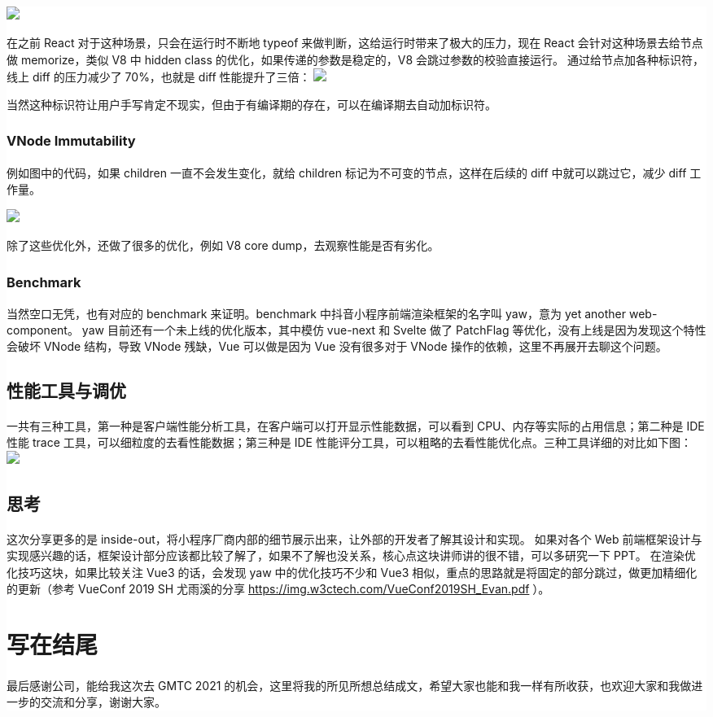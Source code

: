 ![](https://lf3-static.bytednsdoc.com/obj/eden-cn/dhyhkeh7vhobd/blog/gmtc/6cde70aa-a3a9-4c48-a577-d8ebb010cf26.png)

在之前 React 对于这种场景，只会在运行时不断地 typeof 来做判断，这给运行时带来了极大的压力，现在 React 会针对这种场景去给节点做 memorize，类似 V8 中 hidden class 的优化，如果传递的参数是稳定的，V8 会跳过参数的校验直接运行。
通过给节点加各种标识符，线上 diff 的压力减少了 70%，也就是 diff 性能提升了三倍：
![](https://lf3-static.bytednsdoc.com/obj/eden-cn/dhyhkeh7vhobd/blog/gmtc/60b45f01-4732-402e-a674-676c0cc2165b.png)

当然这种标识符让用户手写肯定不现实，但由于有编译期的存在，可以在编译期去自动加标识符。

### VNode Immutability
例如图中的代码，如果 children 一直不会发生变化，就给 children 标记为不可变的节点，这样在后续的 diff 中就可以跳过它，减少 diff 工作量。

![](https://lf3-static.bytednsdoc.com/obj/eden-cn/dhyhkeh7vhobd/blog/gmtc/45d3fb18-ba1f-46c7-a63e-075b4d100d7d.png)

除了这些优化外，还做了很多的优化，例如 V8 core dump，去观察性能是否有劣化。

### Benchmark
当然空口无凭，也有对应的 benchmark 来证明。benchmark 中抖音小程序前端渲染框架的名字叫 yaw，意为 yet another web-component。
yaw 目前还有一个未上线的优化版本，其中模仿 vue-next 和 Svelte 做了 PatchFlag 等优化，没有上线是因为发现这个特性会破坏 VNode 结构，导致 VNode 残缺，Vue 可以做是因为 Vue 没有很多对于 VNode 操作的依赖，这里不再展开去聊这个问题。

## 性能工具与调优
一共有三种工具，第一种是客户端性能分析工具，在客户端可以打开显示性能数据，可以看到 CPU、内存等实际的占用信息；第二种是 IDE 性能 trace 工具，可以细粒度的去看性能数据；第三种是 IDE 性能评分工具，可以粗略的去看性能优化点。三种工具详细的对比如下图：
![](https://lf3-static.bytednsdoc.com/obj/eden-cn/dhyhkeh7vhobd/blog/gmtc/1028a6a1-eb87-46a7-903e-466609fbfb7d.png)

## 思考
这次分享更多的是 inside-out，将小程序厂商内部的细节展示出来，让外部的开发者了解其设计和实现。
如果对各个 Web 前端框架设计与实现感兴趣的话，框架设计部分应该都比较了解了，如果不了解也没关系，核心点这块讲师讲的很不错，可以多研究一下 PPT。
在渲染优化技巧这块，如果比较关注 Vue3 的话，会发现 yaw 中的优化技巧不少和 Vue3 相似，重点的思路就是将固定的部分跳过，做更加精细化的更新（参考 VueConf 2019 SH 尤雨溪的分享 https://img.w3ctech.com/VueConf2019SH_Evan.pdf ）。

# 写在结尾
最后感谢公司，能给我这次去 GMTC 2021 的机会，这里将我的所见所想总结成文，希望大家也能和我一样有所收获，也欢迎大家和我做进一步的交流和分享，谢谢大家。